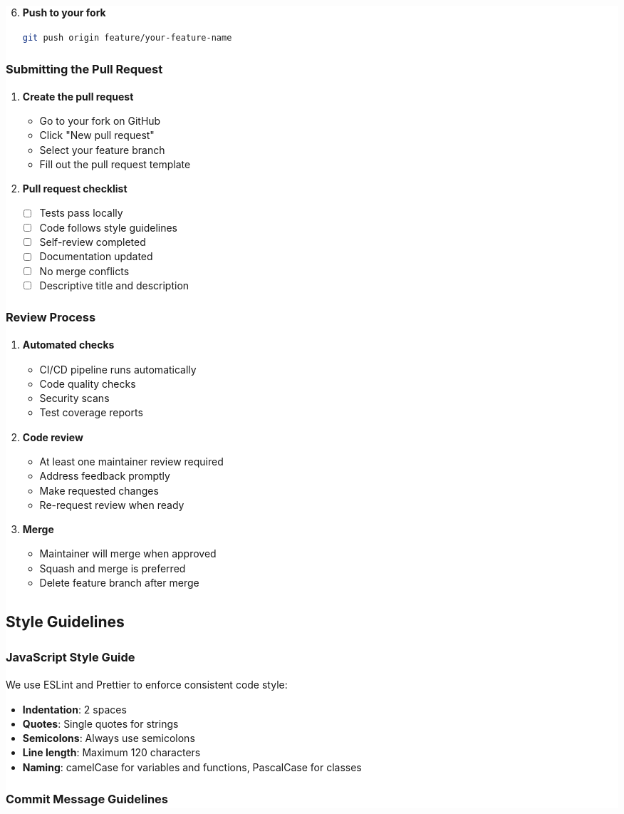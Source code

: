 6. **Push to your fork**
   ```bash
   git push origin feature/your-feature-name
   ```

### Submitting the Pull Request

1. **Create the pull request**
   - Go to your fork on GitHub
   - Click "New pull request"
   - Select your feature branch
   - Fill out the pull request template

2. **Pull request checklist**
   - [ ] Tests pass locally
   - [ ] Code follows style guidelines
   - [ ] Self-review completed
   - [ ] Documentation updated
   - [ ] No merge conflicts
   - [ ] Descriptive title and description

### Review Process

1. **Automated checks**
   - CI/CD pipeline runs automatically
   - Code quality checks
   - Security scans
   - Test coverage reports

2. **Code review**
   - At least one maintainer review required
   - Address feedback promptly
   - Make requested changes
   - Re-request review when ready

3. **Merge**
   - Maintainer will merge when approved
   - Squash and merge is preferred
   - Delete feature branch after merge

## Style Guidelines

### JavaScript Style Guide

We use ESLint and Prettier to enforce consistent code style:

- **Indentation**: 2 spaces
- **Quotes**: Single quotes for strings
- **Semicolons**: Always use semicolons
- **Line length**: Maximum 120 characters
- **Naming**: camelCase for variables and functions, PascalCase for classes

### Commit Message Guidelines
